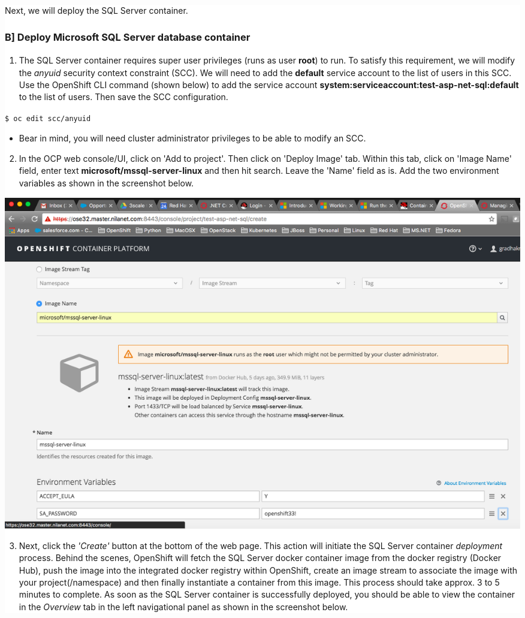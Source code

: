 Next, we will deploy the SQL Server container.

### B] Deploy Microsoft SQL Server database container

1. The SQL Server container requires super user privileges (runs as user **root**) to run.  To satisfy this requirement, we will modify the *anyuid* security context constraint (SCC).  We will need to add the **default** service account to the list of users in this SCC. Use the OpenShift CLI command (shown below) to add the service account **system:serviceaccount:test-asp-net-sql:default** to the list of users.  Then save the SCC configuration.

 ```
 $ oc edit scc/anyuid
 ```
  * Bear in mind, you will need cluster administrator privileges to be able to modify an SCC.
 
2. In the OCP web console/UI, click on 'Add to project'.  Then click on 'Deploy Image' tab.  Within this tab, click on 'Image Name' field, enter text **microsoft/mssql-server-linux** and then hit search.  Leave the 'Name' field as is.  Add the two environment variables as shown in the screenshot below.

  ![alt tag](images/B_2.PNG)  

3. Next, click the *'Create'* button at the bottom of the web page.  This action will initiate the SQL Server container *deployment* process.  Behind the scenes, OpenShift will fetch the SQL Server docker container image from the docker registry (Docker Hub),  push the image into the integrated docker registry within OpenShift, create an image stream to associate the image with your project(/namespace) and then finally instantiate a container from this image.  This process should take approx. 3 to 5 minutes to complete.  As soon as the SQL Server container is successfully deployed, you should be able to view the container in the *Overview* tab in the left navigational panel as shown in the screenshot below.

